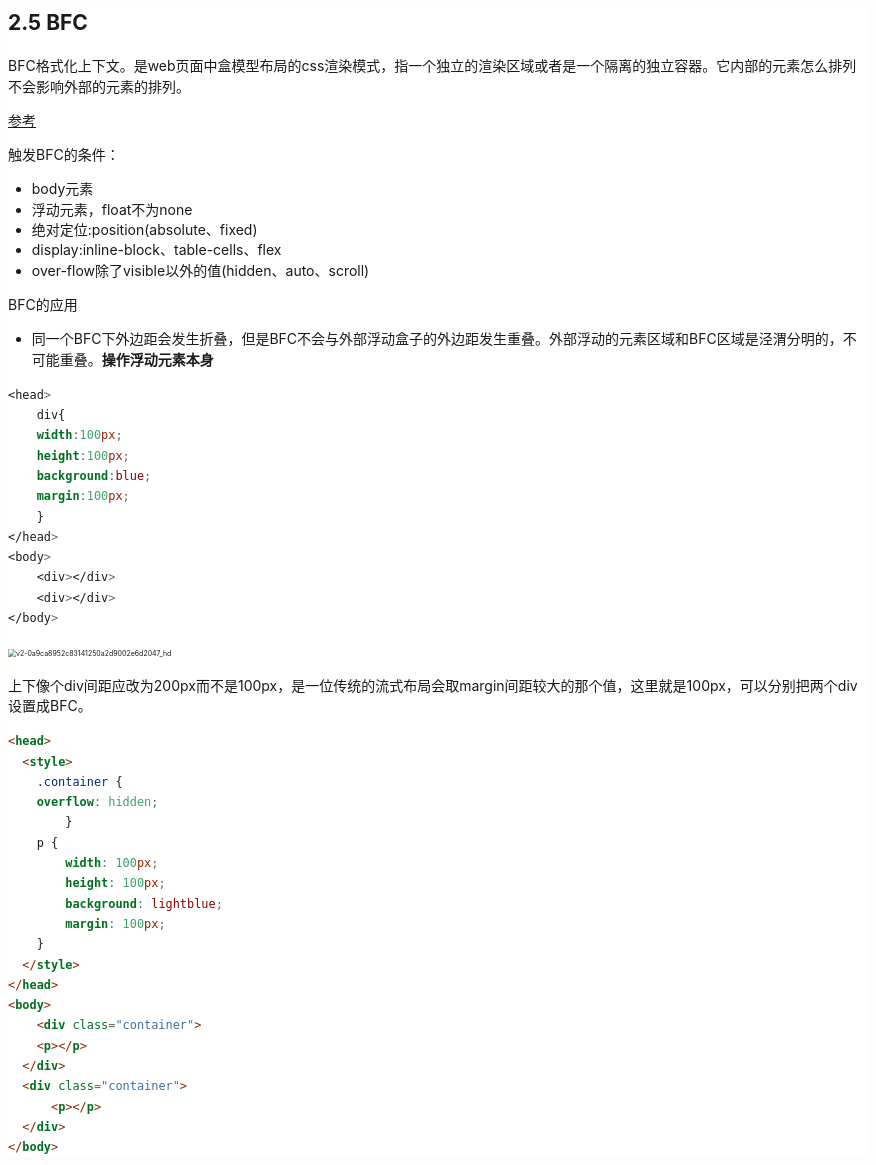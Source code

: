 ## 2.5 BFC

BFC格式化上下文。是web页面中盒模型布局的css渲染模式，指一个独立的渲染区域或者是一个隔离的独立容器。它内部的元素怎么排列不会影响外部的元素的排列。

[参考](https://zhuanlan.zhihu.com/p/25321647)

触发BFC的条件：

+ body元素
+ 浮动元素，float不为none
+ 绝对定位:position(absolute、fixed)
+ display:inline-block、table-cells、flex
+ over-flow除了visible以外的值(hidden、auto、scroll)

BFC的应用

+ 同一个BFC下外边距会发生折叠，但是BFC不会与外部浮动盒子的外边距发生重叠。外部浮动的元素区域和BFC区域是泾渭分明的，不可能重叠。**操作浮动元素本身**

```css
<head>
	div{
	width:100px;
	height:100px;
	background:blue;
	margin:100px;
	}
</head>
<body>
	<div></div>
	<div></div>
</body>
```

<img src="https://pic4.zhimg.com/80/v2-0a9ca8952c83141250a2d9002e6d2047_hd.png" alt="v2-0a9ca8952c83141250a2d9002e6d2047_hd" style="zoom:50%;" />

上下像个div间距应改为200px而不是100px，是一位传统的流式布局会取margin间距较大的那个值，这里就是100px，可以分别把两个div设置成BFC。

```html
<head>
  <style>
    .container {
    overflow: hidden;
		}
    p {
        width: 100px;
        height: 100px;
        background: lightblue;
        margin: 100px;
    }
  </style>
</head>
<body>
	<div class="container">
    <p></p>
  </div>
  <div class="container">
      <p></p>
  </div>
</body>
```
